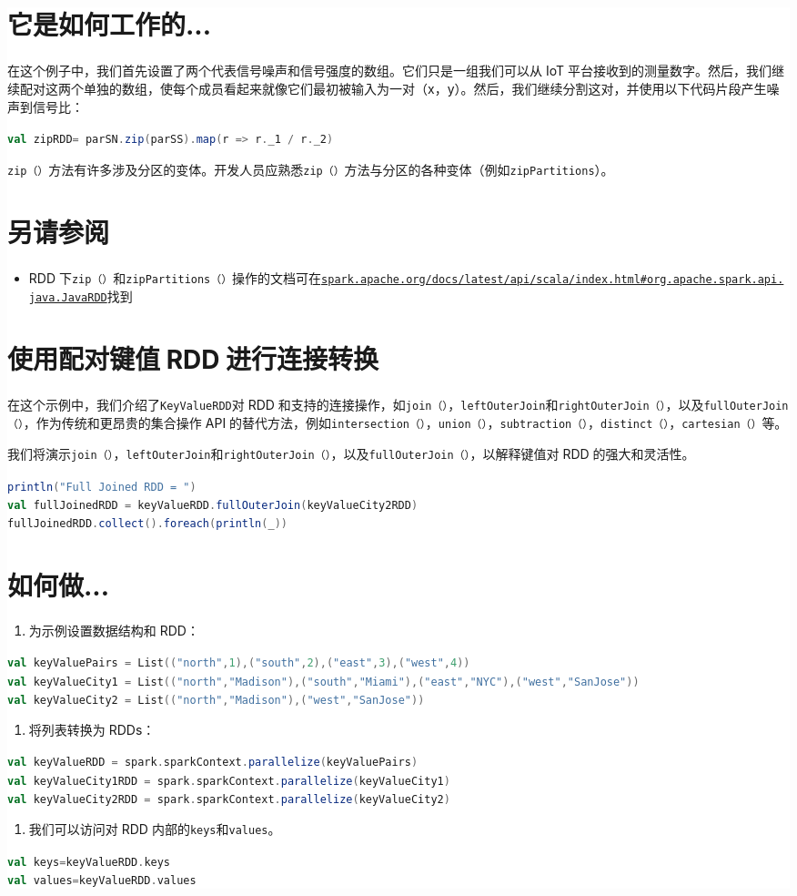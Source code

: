 # 它是如何工作的...

在这个例子中，我们首先设置了两个代表信号噪声和信号强度的数组。它们只是一组我们可以从 IoT 平台接收到的测量数字。然后，我们继续配对这两个单独的数组，使每个成员看起来就像它们最初被输入为一对（x，y）。然后，我们继续分割这对，并使用以下代码片段产生噪声到信号比：

```scala
val zipRDD= parSN.zip(parSS).map(r => r._1 / r._2) 
```

`zip（）`方法有许多涉及分区的变体。开发人员应熟悉`zip（）`方法与分区的各种变体（例如`zipPartitions`）。

# 另请参阅

+   RDD 下`zip（）`和`zipPartitions（）`操作的文档可在[`spark.apache.org/docs/latest/api/scala/index.html#org.apache.spark.api.java.JavaRDD`](http://spark.apache.org/docs/latest/api/scala/index.html#org.apache.spark.api.java.JavaRDD)找到

# 使用配对键值 RDD 进行连接转换

在这个示例中，我们介绍了`KeyValueRDD`对 RDD 和支持的连接操作，如`join（）`，`leftOuterJoin`和`rightOuterJoin（）`，以及`fullOuterJoin（）`，作为传统和更昂贵的集合操作 API 的替代方法，例如`intersection（）`，`union（）`，`subtraction（）`，`distinct（）`，`cartesian（）`等。

我们将演示`join（）`，`leftOuterJoin`和`rightOuterJoin（）`，以及`fullOuterJoin（）`，以解释键值对 RDD 的强大和灵活性。

```scala
println("Full Joined RDD = ") 
val fullJoinedRDD = keyValueRDD.fullOuterJoin(keyValueCity2RDD) 
fullJoinedRDD.collect().foreach(println(_)) 
```

# 如何做...

1.  为示例设置数据结构和 RDD：

```scala
val keyValuePairs = List(("north",1),("south",2),("east",3),("west",4)) 
val keyValueCity1 = List(("north","Madison"),("south","Miami"),("east","NYC"),("west","SanJose")) 
val keyValueCity2 = List(("north","Madison"),("west","SanJose"))
```

1.  将列表转换为 RDDs：

```scala
val keyValueRDD = spark.sparkContext.parallelize(keyValuePairs) 
val keyValueCity1RDD = spark.sparkContext.parallelize(keyValueCity1) 
val keyValueCity2RDD = spark.sparkContext.parallelize(keyValueCity2) 
```

1.  我们可以访问对 RDD 内部的`keys`和`values`。

```scala
val keys=keyValueRDD.keys 
val values=keyValueRDD.values 
```
